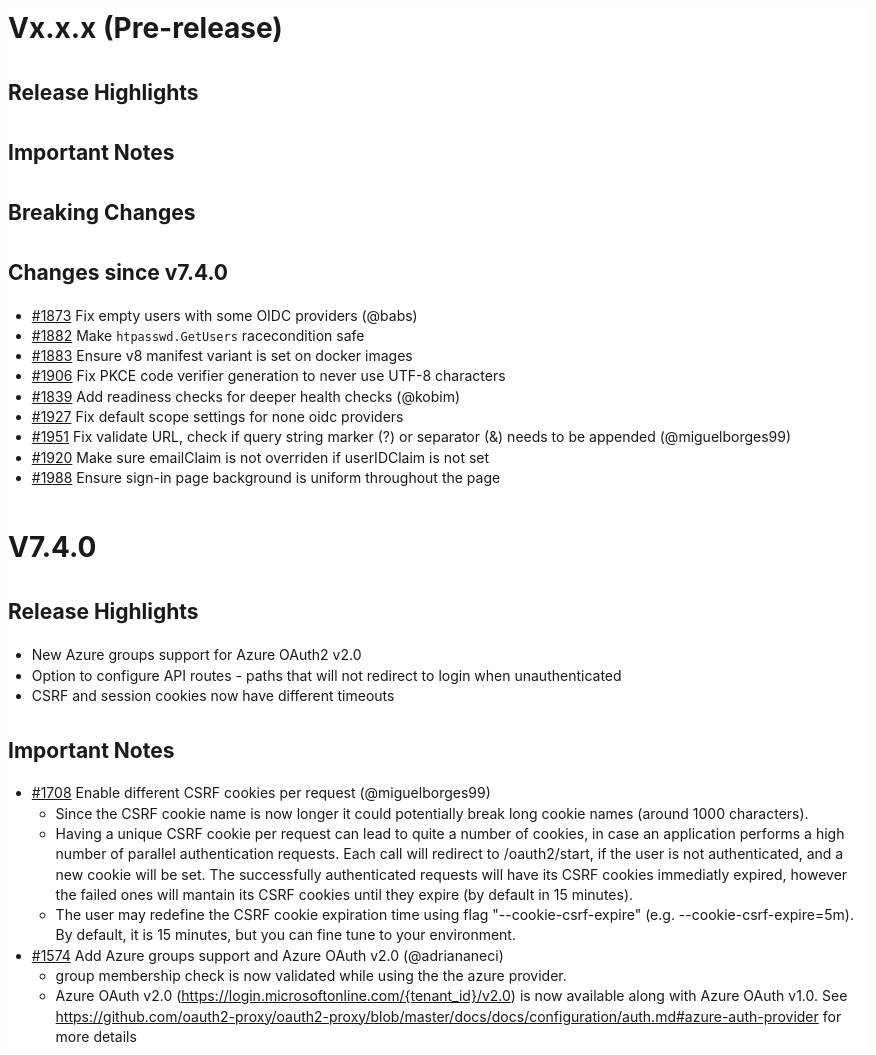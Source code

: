 # Vx.x.x (Pre-release)

## Release Highlights

## Important Notes

## Breaking Changes

## Changes since v7.4.0

- [#1873](https://github.com/oauth2-proxy/oauth2-proxy/pull/1873) Fix empty users with some OIDC providers (@babs)
- [#1882](https://github.com/oauth2-proxy/oauth2-proxy/pull/1882) Make `htpasswd.GetUsers` racecondition safe
- [#1883](https://github.com/oauth2-proxy/oauth2-proxy/pull/1883) Ensure v8 manifest variant is set on docker images
- [#1906](https://github.com/oauth2-proxy/oauth2-proxy/pull/1906) Fix PKCE code verifier generation to never use UTF-8 characters
- [#1839](https://github.com/oauth2-proxy/oauth2-proxy/pull/1839) Add readiness checks for deeper health checks (@kobim)
- [#1927](https://github.com/oauth2-proxy/oauth2-proxy/pull/1927) Fix default scope settings for none oidc providers
- [#1951](https://github.com/oauth2-proxy/oauth2-proxy/pull/1951) Fix validate URL, check if query string marker (?) or separator (&) needs to be appended (@miguelborges99)
- [#1920](https://github.com/oauth2-proxy/oauth2-proxy/pull/1920) Make sure emailClaim is not overriden if userIDClaim is not set
- [#1988](https://github.com/oauth2-proxy/oauth2-proxy/pull/1988) Ensure sign-in page background is uniform throughout the page

# V7.4.0

## Release Highlights

- New Azure groups support for Azure OAuth2 v2.0
- Option to configure API routes - paths that will not redirect to login when unauthenticated
- CSRF and session cookies now have different timeouts

## Important Notes

- [#1708](https://github.com/oauth2-proxy/oauth2-proxy/pull/1708) Enable different CSRF cookies per request (@miguelborges99)
  - Since the CSRF cookie name is now longer it could potentially break long cookie names (around 1000 characters).
  - Having a unique CSRF cookie per request can lead to quite a number of cookies, in case an application performs a high number of parallel authentication requests. Each call will redirect to /oauth2/start, if the user is not authenticated, and a new cookie will be set. The successfully authenticated requests will have its CSRF cookies immediatly expired, however the failed ones will mantain its CSRF cookies until they expire (by default in 15 minutes).
  - The user may redefine the CSRF cookie expiration time using flag "--cookie-csrf-expire" (e.g. --cookie-csrf-expire=5m). By default, it is 15 minutes, but you can fine tune to your environment.
- [#1574](https://github.com/oauth2-proxy/oauth2-proxy/pull/1574) Add Azure groups support and Azure OAuth v2.0 (@adriananeci)
  - group membership check is now validated while using the the azure provider.
  - Azure OAuth v2.0 (https://login.microsoftonline.com/{tenant_id}/v2.0) is now available along with Azure OAuth v1.0. See https://github.com/oauth2-proxy/oauth2-proxy/blob/master/docs/docs/configuration/auth.md#azure-auth-provider for more details